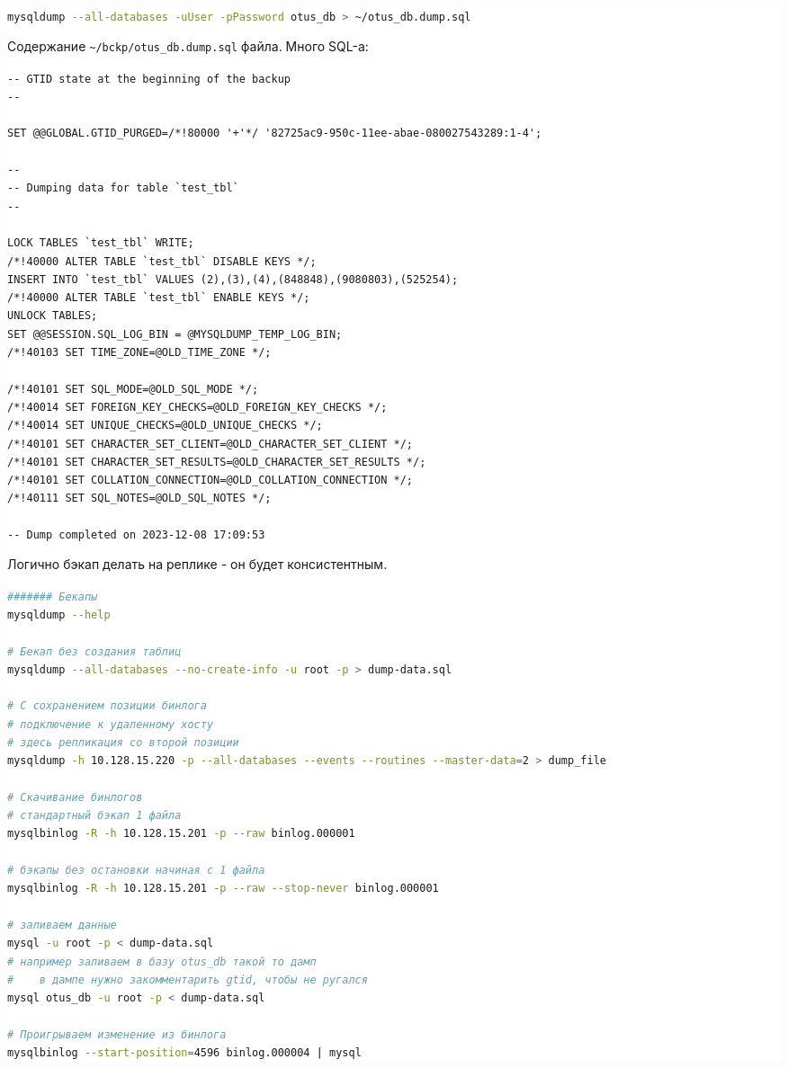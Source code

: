 ```bash
mysqldump --all-databases -uUser -pPassword otus_db > ~/otus_db.dump.sql

```

Содержание `~/bckp/otus_db.dump.sql` файла. Много SQL-а:
```mysql
-- GTID state at the beginning of the backup
--

SET @@GLOBAL.GTID_PURGED=/*!80000 '+'*/ '82725ac9-950c-11ee-abae-080027543289:1-4';

--
-- Dumping data for table `test_tbl`
--

LOCK TABLES `test_tbl` WRITE;
/*!40000 ALTER TABLE `test_tbl` DISABLE KEYS */;
INSERT INTO `test_tbl` VALUES (2),(3),(4),(848848),(9080803),(525254);
/*!40000 ALTER TABLE `test_tbl` ENABLE KEYS */;
UNLOCK TABLES;
SET @@SESSION.SQL_LOG_BIN = @MYSQLDUMP_TEMP_LOG_BIN;
/*!40103 SET TIME_ZONE=@OLD_TIME_ZONE */;

/*!40101 SET SQL_MODE=@OLD_SQL_MODE */;
/*!40014 SET FOREIGN_KEY_CHECKS=@OLD_FOREIGN_KEY_CHECKS */;
/*!40014 SET UNIQUE_CHECKS=@OLD_UNIQUE_CHECKS */;
/*!40101 SET CHARACTER_SET_CLIENT=@OLD_CHARACTER_SET_CLIENT */;
/*!40101 SET CHARACTER_SET_RESULTS=@OLD_CHARACTER_SET_RESULTS */;
/*!40101 SET COLLATION_CONNECTION=@OLD_COLLATION_CONNECTION */;
/*!40111 SET SQL_NOTES=@OLD_SQL_NOTES */;

-- Dump completed on 2023-12-08 17:09:53
```
Логично бэкап делать на реплике - он будет консистентным. 

```bash
####### Бекапы
mysqldump --help

# Бекап без создания таблиц
mysqldump --all-databases --no-create-info -u root -p > dump-data.sql

# C сохранением позиции бинлога
# подключение к удаленному хосту
# здесь репликация со второй позиции
mysqldump -h 10.128.15.220 -p --all-databases --events --routines --master-data=2 > dump_file

# Скачивание бинлогов
# стандартный бэкап 1 файла
mysqlbinlog -R -h 10.128.15.201 -p --raw binlog.000001

# бэкапы без остановки начиная с 1 файла
mysqlbinlog -R -h 10.128.15.201 -p --raw --stop-never binlog.000001

# заливаем данные
mysql -u root -p < dump-data.sql
# например заливаем в базу otus_db такой то дамп
#    в дампе нужно закомментарить gtid, чтобы не ругался
mysql otus_db -u root -p < dump-data.sql

# Проигрываем изменение из бинлога
mysqlbinlog --start-position=4596 binlog.000004 | mysql
```
